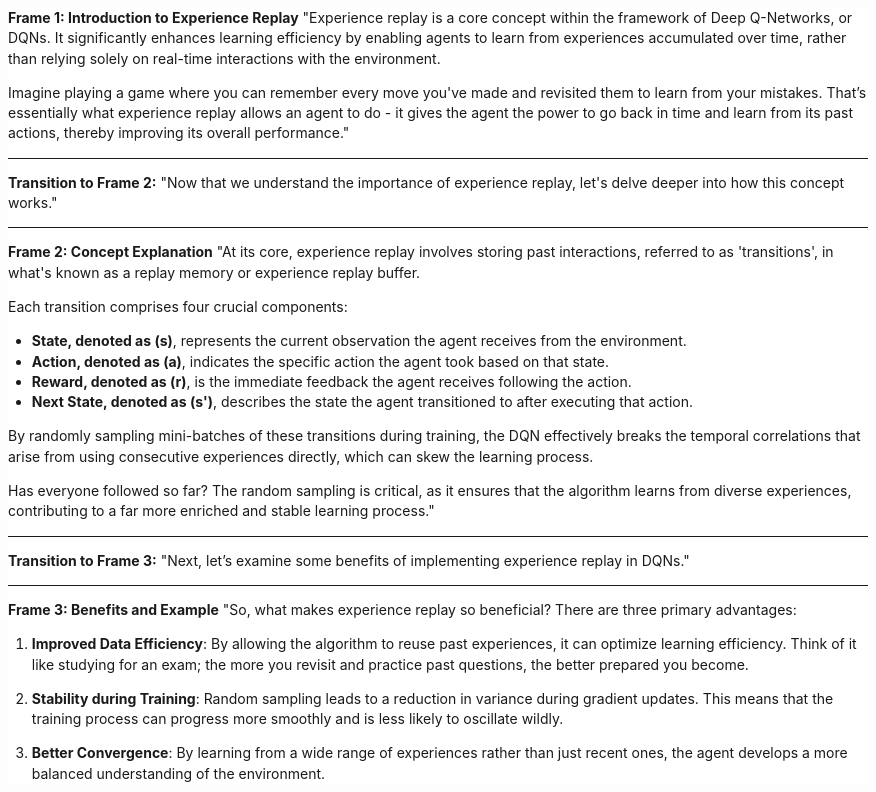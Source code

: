 
**Frame 1: Introduction to Experience Replay**
"Experience replay is a core concept within the framework of Deep Q-Networks, or DQNs. It significantly enhances learning efficiency by enabling agents to learn from experiences accumulated over time, rather than relying solely on real-time interactions with the environment. 

Imagine playing a game where you can remember every move you've made and revisited them to learn from your mistakes. That’s essentially what experience replay allows an agent to do - it gives the agent the power to go back in time and learn from its past actions, thereby improving its overall performance."

---

**Transition to Frame 2:**
"Now that we understand the importance of experience replay, let's delve deeper into how this concept works."

---

**Frame 2: Concept Explanation**
"At its core, experience replay involves storing past interactions, referred to as 'transitions', in what's known as a replay memory or experience replay buffer.

Each transition comprises four crucial components:
- **State, denoted as (s)**, represents the current observation the agent receives from the environment.
- **Action, denoted as (a)**, indicates the specific action the agent took based on that state.
- **Reward, denoted as (r)**, is the immediate feedback the agent receives following the action.
- **Next State, denoted as (s')**, describes the state the agent transitioned to after executing that action.

By randomly sampling mini-batches of these transitions during training, the DQN effectively breaks the temporal correlations that arise from using consecutive experiences directly, which can skew the learning process. 

Has everyone followed so far? The random sampling is critical, as it ensures that the algorithm learns from diverse experiences, contributing to a far more enriched and stable learning process."

---

**Transition to Frame 3:**
"Next, let’s examine some benefits of implementing experience replay in DQNs."

---

**Frame 3: Benefits and Example**
"So, what makes experience replay so beneficial? There are three primary advantages:

1. **Improved Data Efficiency**: By allowing the algorithm to reuse past experiences, it can optimize learning efficiency. Think of it like studying for an exam; the more you revisit and practice past questions, the better prepared you become.
  
2. **Stability during Training**: Random sampling leads to a reduction in variance during gradient updates. This means that the training process can progress more smoothly and is less likely to oscillate wildly.
  
3. **Better Convergence**: By learning from a wide range of experiences rather than just recent ones, the agent develops a more balanced understanding of the environment.
